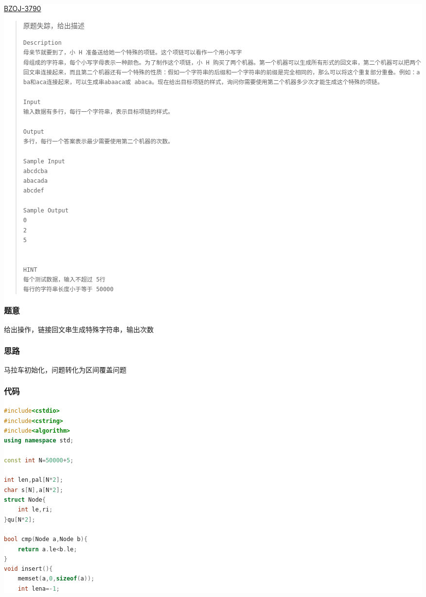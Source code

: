 ## 

[BZOJ-3790](#)

> 原题失踪，给出描述
>
> ```
> Description 
> 母亲节就要到了，小 H 准备送给她一个特殊的项链。这个项链可以看作一个用小写字 
> 母组成的字符串，每个小写字母表示一种颜色。为了制作这个项链，小 H 购买了两个机器。第一个机器可以生成所有形式的回文串，第二个机器可以把两个回文串连接起来，而且第二个机器还有一个特殊的性质：假如一个字符串的后缀和一个字符串的前缀是完全相同的，那么可以将这个重复部分重叠。例如：aba和aca连接起来，可以生成串abaaca或 abaca。现在给出目标项链的样式，询问你需要使用第二个机器多少次才能生成这个特殊的项链。 
> 
> Input 
> 输入数据有多行，每行一个字符串，表示目标项链的样式。 
> 
> Output 
> 多行，每行一个答案表示最少需要使用第二个机器的次数。 
> 
> Sample Input 
> abcdcba 
> abacada 
> abcdef 
> 
> Sample Output 
> 0 
> 2 
> 5 
> 
> 
> HINT 
> 每个测试数据，输入不超过 5行 
> 每行的字符串长度小于等于 50000
> ```

### 题意

给出操作，链接回文串生成特殊字符串，输出次数

### 思路

马拉车初始化，问题转化为区间覆盖问题

### 代码

```C++
#include<cstdio>
#include<cstring>
#include<algorithm>
using namespace std;

const int N=50000+5;

int len,pal[N*2];
char s[N],a[N*2];
struct Node{
    int le,ri;
}qu[N*2];

bool cmp(Node a,Node b){
    return a.le<b.le;
}
void insert(){
    memset(a,0,sizeof(a));
    int lena=-1;
```